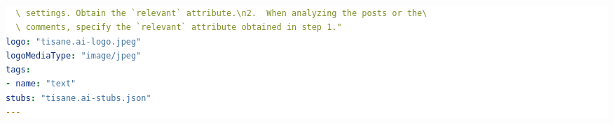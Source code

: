 ```yaml
  \ settings. Obtain the `relevant` attribute.\n2.  When analyzing the posts or the\
  \ comments, specify the `relevant` attribute obtained in step 1."
logo: "tisane.ai-logo.jpeg"
logoMediaType: "image/jpeg"
tags:
- name: "text"
stubs: "tisane.ai-stubs.json"
---
```

